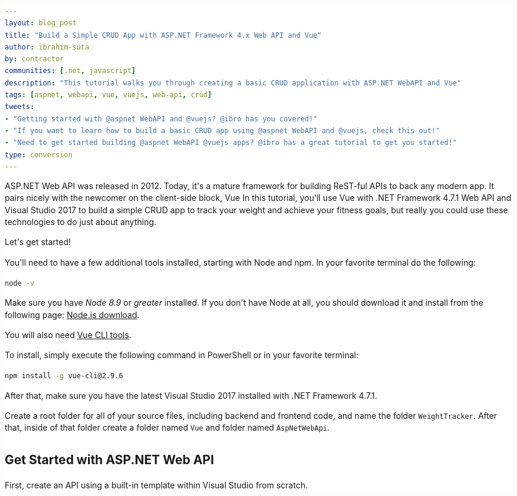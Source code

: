 ```yaml
---
layout: blog_post
title: "Build a Simple CRUD App with ASP.NET Framework 4.x Web API and Vue"
author: ibrahim-suta
by: contractor
communities: [.net, javascript]
description: "This tutorial walks you through creating a basic CRUD application with ASP.NET WebAPI and Vue"
tags: [aspnet, webapi, vue, vuejs, web-api, crud]
tweets:
- "Getting started with @aspnet WebAPI and @vuejs? @ibro has you covered!"
- "If you want to learn how to build a basic CRUD app using @aspnet WebAPI and @vuejs, check this out!"
- "Need to get started building @aspnet WebAPI @vuejs apps? @ibro has a great tutorial to get you started!"
type: conversion
---
```


ASP.NET Web API was released in 2012. Today, it's a mature framework for building ReST-ful APIs to back any modern app. It pairs nicely with the newcomer on the client-side block, Vue In this tutorial, you'll use Vue with .NET Framework 4.7.1 Web API and Visual Studio 2017 to build a simple CRUD app to track your weight and achieve your fitness goals, but really you could use these technologies to do just about anything. 

Let's get started!

You'll need to have a few additional tools installed, starting with Node and npm. In your favorite terminal do the following:

```sh
node -v
```

Make sure you have *Node 8.9* or *greater* installed. If you don't have Node at all, you should download it and install from the following page: [Node.js download](https://nodejs.org/en/download/).

You will also need [Vue CLI tools](https://github.com/vuejs/vue-cli).

To install, simply execute the following command in PowerShell or in your favorite terminal:

```sh
npm install -g vue-cli@2.9.6
```

After that, make sure you have the latest Visual Studio 2017 installed with .NET Framework 4.7.1.

Create a root folder for all of your source files, including backend and frontend code, and name the folder `WeightTracker`. After that, inside of that folder create a folder named `Vue` and folder named `AspNetWebApi`.


## Get Started with ASP.NET Web API

First, create an API using a built-in template within Visual Studio from scratch.
